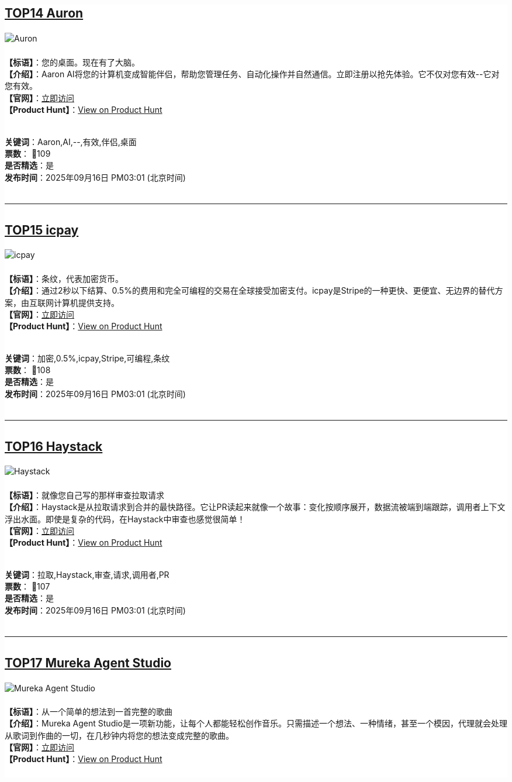 
## [TOP14    Auron](https://www.producthunt.com/products/auron)
![Auron]()<br /><br />
**【标语】**：您的桌面。现在有了大脑。<br />
**【介绍】**：Aaron AI将您的计算机变成智能伴侣，帮助您管理任务、自动化操作并自然通信。立即注册以抢先体验。它不仅对您有效--它对您有效。<br />
**【官网】**：[立即访问](https://www.producthunt.com/r/VOLTRWL3BB62VV)<br />
**【Product Hunt】**：[View on Product Hunt](https://www.producthunt.com/products/auron)<br /><br />

**关键词**：Aaron,AI,--,有效,伴侣,桌面<br />
**票数**： 🔺109<br />
**是否精选**：是<br />
**发布时间**：2025年09月16日 PM03:01 (北京时间)<br /><br />

---

## [TOP15    icpay](https://www.producthunt.com/products/icpay-stripe-for-crypto)
![icpay]()<br /><br />
**【标语】**：条纹，代表加密货币。<br />
**【介绍】**：通过2秒以下结算、0.5%的费用和完全可编程的交易在全球接受加密支付。icpay是Stripe的一种更快、更便宜、无边界的替代方案，由互联网计算机提供支持。<br />
**【官网】**：[立即访问](https://www.producthunt.com/r/VPNM56KVIDS33P)<br />
**【Product Hunt】**：[View on Product Hunt](https://www.producthunt.com/products/icpay-stripe-for-crypto)<br /><br />

**关键词**：加密,0.5%,icpay,Stripe,可编程,条纹<br />
**票数**： 🔺108<br />
**是否精选**：是<br />
**发布时间**：2025年09月16日 PM03:01 (北京时间)<br /><br />

---

## [TOP16    Haystack](https://www.producthunt.com/products/haystack-editor)
![Haystack]()<br /><br />
**【标语】**：就像您自己写的那样审查拉取请求<br />
**【介绍】**：Haystack是从拉取请求到合并的最快路径。它让PR读起来就像一个故事：变化按顺序展开，数据流被端到端跟踪，调用者上下文浮出水面。即使是复杂的代码，在Haystack中审查也感觉很简单！<br />
**【官网】**：[立即访问](https://www.producthunt.com/r/TAR7R5S722OA7O)<br />
**【Product Hunt】**：[View on Product Hunt](https://www.producthunt.com/products/haystack-editor)<br /><br />

**关键词**：拉取,Haystack,审查,请求,调用者,PR<br />
**票数**： 🔺107<br />
**是否精选**：是<br />
**发布时间**：2025年09月16日 PM03:01 (北京时间)<br /><br />

---

## [TOP17    Mureka Agent Studio](https://www.producthunt.com/products/mureka)
![Mureka Agent Studio]()<br /><br />
**【标语】**：从一个简单的想法到一首完整的歌曲<br />
**【介绍】**：Mureka Agent Studio是一项新功能，让每个人都能轻松创作音乐。只需描述一个想法、一种情绪，甚至一个模因，代理就会处理从歌词到作曲的一切，在几秒钟内将您的想法变成完整的歌曲。<br />
**【官网】**：[立即访问](https://www.producthunt.com/r/DTNTO6QI4SAWML)<br />
**【Product Hunt】**：[View on Product Hunt](https://www.producthunt.com/products/mureka)<br /><br />
